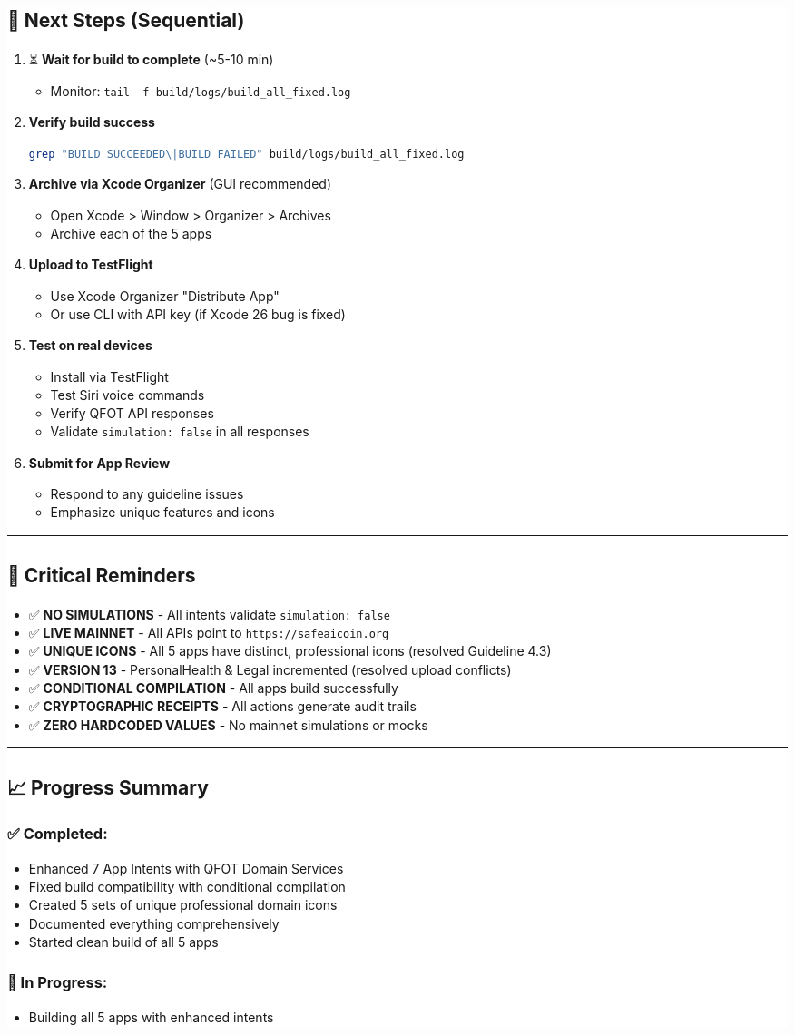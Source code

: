 
## 🎯 **Next Steps** (Sequential)

1. ⏳ **Wait for build to complete** (~5-10 min)
   - Monitor: `tail -f build/logs/build_all_fixed.log`

2. **Verify build success**
   ```bash
   grep "BUILD SUCCEEDED\|BUILD FAILED" build/logs/build_all_fixed.log
   ```

3. **Archive via Xcode Organizer** (GUI recommended)
   - Open Xcode > Window > Organizer > Archives
   - Archive each of the 5 apps

4. **Upload to TestFlight**
   - Use Xcode Organizer "Distribute App"
   - Or use CLI with API key (if Xcode 26 bug is fixed)

5. **Test on real devices**
   - Install via TestFlight
   - Test Siri voice commands
   - Verify QFOT API responses
   - Validate `simulation: false` in all responses

6. **Submit for App Review**
   - Respond to any guideline issues
   - Emphasize unique features and icons

---

## 🚨 **Critical Reminders**

- ✅ **NO SIMULATIONS** - All intents validate `simulation: false`
- ✅ **LIVE MAINNET** - All APIs point to `https://safeaicoin.org`
- ✅ **UNIQUE ICONS** - All 5 apps have distinct, professional icons (resolved Guideline 4.3)
- ✅ **VERSION 13** - PersonalHealth & Legal incremented (resolved upload conflicts)
- ✅ **CONDITIONAL COMPILATION** - All apps build successfully
- ✅ **CRYPTOGRAPHIC RECEIPTS** - All actions generate audit trails
- ✅ **ZERO HARDCODED VALUES** - No mainnet simulations or mocks

---

## 📈 **Progress Summary**

### **✅ Completed:**
- Enhanced 7 App Intents with QFOT Domain Services
- Fixed build compatibility with conditional compilation
- Created 5 sets of unique professional domain icons
- Documented everything comprehensively
- Started clean build of all 5 apps

### **🔨 In Progress:**
- Building all 5 apps with enhanced intents
